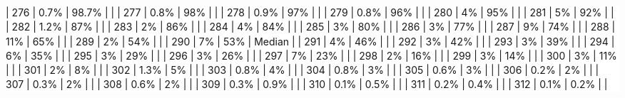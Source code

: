 | 276 | 0.7% | 98.7% |  |
| 277 | 0.8% | 98% |  |
| 278 | 0.9% | 97% |  |
| 279 | 0.8% | 96% |  |
| 280 | 4% | 95% |  |
| 281 | 5% | 92% |  |
| 282 | 1.2% | 87% |  |
| 283 | 2% | 86% |  |
| 284 | 4% | 84% |  |
| 285 | 3% | 80% |  |
| 286 | 3% | 77% |  |
| 287 | 9% | 74% |  |
| 288 | 11% | 65% |  |
| 289 | 2% | 54% |  |
| 290 | 7% | 53% | Median |
| 291 | 4% | 46% |  |
| 292 | 3% | 42% |  |
| 293 | 3% | 39% |  |
| 294 | 6% | 35% |  |
| 295 | 3% | 29% |  |
| 296 | 3% | 26% |  |
| 297 | 7% | 23% |  |
| 298 | 2% | 16% |  |
| 299 | 3% | 14% |  |
| 300 | 3% | 11% |  |
| 301 | 2% | 8% |  |
| 302 | 1.3% | 5% |  |
| 303 | 0.8% | 4% |  |
| 304 | 0.8% | 3% |  |
| 305 | 0.6% | 3% |  |
| 306 | 0.2% | 2% |  |
| 307 | 0.3% | 2% |  |
| 308 | 0.6% | 2% |  |
| 309 | 0.3% | 0.9% |  |
| 310 | 0.1% | 0.5% |  |
| 311 | 0.2% | 0.4% |  |
| 312 | 0.1% | 0.2% |  |